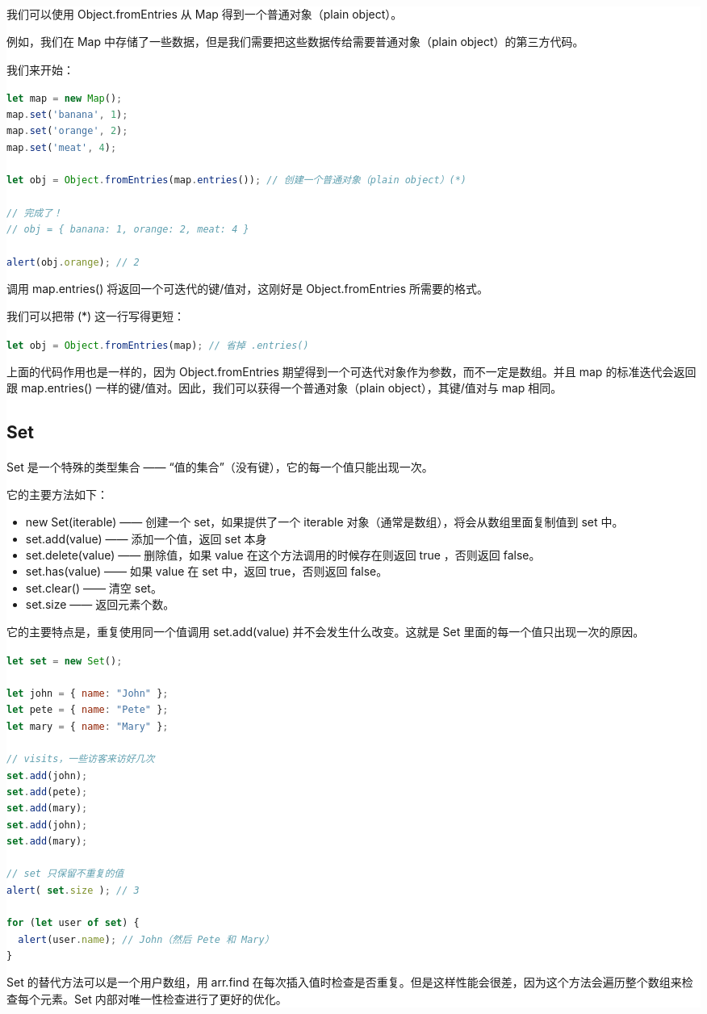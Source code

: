 我们可以使用 Object.fromEntries 从 Map 得到一个普通对象（plain object）。

例如，我们在 Map 中存储了一些数据，但是我们需要把这些数据传给需要普通对象（plain object）的第三方代码。

我们来开始：
```js
let map = new Map();
map.set('banana', 1);
map.set('orange', 2);
map.set('meat', 4);

let obj = Object.fromEntries(map.entries()); // 创建一个普通对象（plain object）(*)

// 完成了！
// obj = { banana: 1, orange: 2, meat: 4 }

alert(obj.orange); // 2
```

调用 map.entries() 将返回一个可迭代的键/值对，这刚好是 Object.fromEntries 所需要的格式。

我们可以把带 (*) 这一行写得更短：

```js
let obj = Object.fromEntries(map); // 省掉 .entries()
```

上面的代码作用也是一样的，因为 Object.fromEntries 期望得到一个可迭代对象作为参数，而不一定是数组。并且 map 的标准迭代会返回跟 map.entries() 一样的键/值对。因此，我们可以获得一个普通对象（plain object），其键/值对与 map 相同。

## Set
Set 是一个特殊的类型集合 —— “值的集合”（没有键），它的每一个值只能出现一次。

它的主要方法如下：

* new Set(iterable) —— 创建一个 set，如果提供了一个 iterable 对象（通常是数组），将会从数组里面复制值到 set 中。
* set.add(value) —— 添加一个值，返回 set 本身
* set.delete(value) —— 删除值，如果 value 在这个方法调用的时候存在则返回 true ，否则返回 false。
* set.has(value) —— 如果 value 在 set 中，返回 true，否则返回 false。
* set.clear() —— 清空 set。
* set.size —— 返回元素个数。

它的主要特点是，重复使用同一个值调用 set.add(value) 并不会发生什么改变。这就是 Set 里面的每一个值只出现一次的原因。

```js
let set = new Set();

let john = { name: "John" };
let pete = { name: "Pete" };
let mary = { name: "Mary" };

// visits，一些访客来访好几次
set.add(john);
set.add(pete);
set.add(mary);
set.add(john);
set.add(mary);

// set 只保留不重复的值
alert( set.size ); // 3

for (let user of set) {
  alert(user.name); // John（然后 Pete 和 Mary）
}
```
Set 的替代方法可以是一个用户数组，用 arr.find 在每次插入值时检查是否重复。但是这样性能会很差，因为这个方法会遍历整个数组来检查每个元素。Set 内部对唯一性检查进行了更好的优化。
